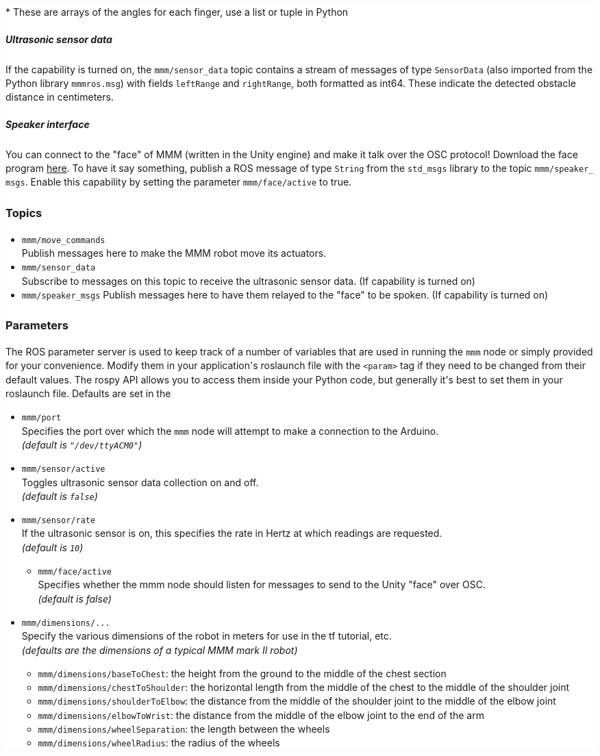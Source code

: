 \* These are arrays of the angles for each finger, use a list or tuple in Python

##### Ultrasonic sensor data
If the capability is turned on, the `mmm/sensor_data` topic contains a stream of messages of type `SensorData` (also imported from the Python library `mmmros.msg`) with fields `leftRange` and `rightRange`, both formatted as int64. These indicate the detected obstacle distance in centimeters.

##### Speaker interface
You can connect to the "face" of MMM (written in the Unity engine) and make it talk over the OSC protocol! Download the face program [here](https://github.com/Choitek/MultipurposeMobileManipulatorMk1/tree/master/Software/Modules/Robot%20Face/). To have it say something, publish a ROS message of type `String` from the `std_msgs` library to the topic `mmm/speaker_msgs`. Enable this capability by setting the parameter `mmm/face/active` to true.

### Topics
- `mmm/move_commands`  
  Publish messages here to make the MMM robot move its actuators.
- `mmm/sensor_data`  
  Subscribe to messages on this topic to receive the ultrasonic sensor data. (If capability is turned on)
- `mmm/speaker_msgs`
  Publish messages here to have them relayed to the "face" to be spoken. (If capability is turned on)

### Parameters
The ROS parameter server is used to keep track of a number of variables that are used in running the `mmm` node or simply provided for your convenience. Modify them in your application's roslaunch file with the `<param>` tag if they need to be changed from their default values. The rospy API allows you to access them inside your Python code, but generally it's best to set them in your roslaunch file. Defaults are set in the

- `mmm/port`  
  Specifies the port over which the `mmm` node will attempt to make a connection to the Arduino.  
  *(default is `"/dev/ttyACM0"`)*

- `mmm/sensor/active`  
  Toggles ultrasonic sensor data collection on and off.  
  *(default is `false`)*

- `mmm/sensor/rate`  
  If the ultrasonic sensor is on, this specifies the rate in Hertz at which readings are requested.  
  *(default is `10`)*

  - `mmm/face/active`  
    Specifies whether the mmm node should listen for messages to send to the Unity "face" over OSC.  
    *(default is false)*

- `mmm/dimensions/...`  
  Specify the various dimensions of the robot in meters for use in the tf tutorial, etc.  
  *(defaults are the dimensions of a typical MMM mark II robot)*
  - `mmm/dimensions/baseToChest`: the height from the ground to the middle of the chest section
  - `mmm/dimensions/chestToShoulder`: the horizontal length from the middle of the chest to the middle of the shoulder joint
  - `mmm/dimensions/shoulderToElbow`: the distance from the middle of the shoulder joint to the middle of the elbow joint
  - `mmm/dimensions/elbowToWrist`: the distance from the middle of the elbow joint to the end of the arm
  - `mmm/dimensions/wheelSeparation`: the length between the wheels
  - `mmm/dimensions/wheelRadius`: the radius of the wheels

